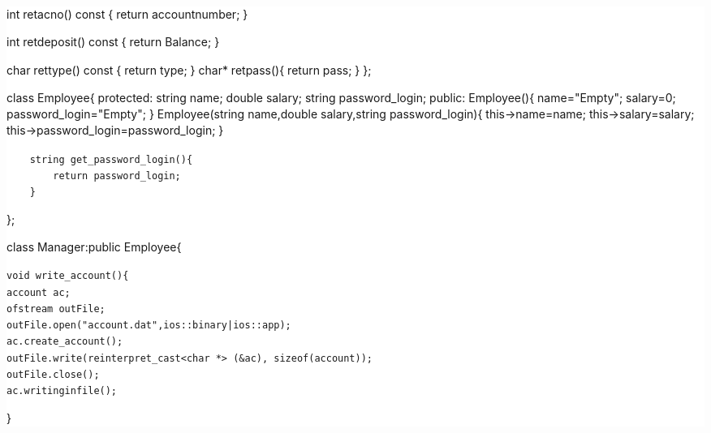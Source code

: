 	
int retacno() const
{
	return accountnumber;
}

int retdeposit() const
{
	return Balance;
}

char rettype() const
{
	return type;
}
char* retpass(){
	return pass;
}
};


class Employee{
	protected:
		string name;
		double salary;
		string password_login;
	public:
		Employee(){
			name="Empty";
			salary=0;
			password_login="Empty";
		}
		Employee(string name,double salary,string password_login){
			this->name=name;
			this->salary=salary;
			this->password_login=password_login;
		}

		string get_password_login(){
			return password_login;
		}
		 
};

class Manager:public Employee{


	void write_account(){
	account ac;
	ofstream outFile;
	outFile.open("account.dat",ios::binary|ios::app);
	ac.create_account();
	outFile.write(reinterpret_cast<char *> (&ac), sizeof(account));
	outFile.close();
	ac.writinginfile();
}
